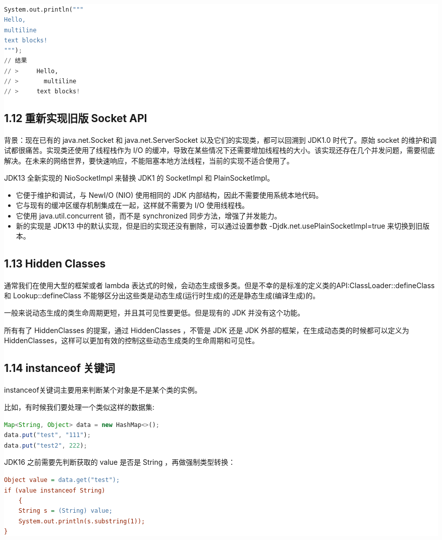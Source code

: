 ```python
System.out.println("""
Hello,
multiline
text blocks!
""");
// 结果
// >     Hello,
// >       multiline
// >     text blocks!
```

1.12 重新实现旧版 Socket API
----------------------

背景：现在已有的 java.net.Socket 和 java.net.ServerSocket 以及它们的实现类，都可以回溯到 JDK1.0 时代了。原始 socket 的维护和调试都很痛苦。实现类还使用了线程栈作为 I/O 的缓冲，导致在某些情况下还需要增加线程栈的大小。该实现还存在几个并发问题，需要彻底解决。在未来的网络世界，要快速响应，不能阻塞本地方法线程，当前的实现不适合使用了。

JDK13 全新实现的 NioSocketImpl 来替换 JDK1 的 SocketImpl 和 PlainSocketImpl。

*   它便于维护和调试，与 NewI/O (NIO) 使用相同的 JDK 内部结构，因此不需要使用系统本地代码。
*   它与现有的缓冲区缓存机制集成在一起，这样就不需要为 I/O 使用线程栈。
*   它使用 java.util.concurrent 锁，而不是 synchronized 同步方法，增强了并发能力。
*   新的实现是 JDK13 中的默认实现，但是旧的实现还没有删除，可以通过设置参数 -Djdk.net.usePlainSocketImpl=true 来切换到旧版本。

1.13 Hidden Classes
-------------------

通常我们在使用大型的框架或者 lambda 表达式的时候，会动态生成很多类。但是不幸的是标准的定义类的API:ClassLoader::defineClass 和 Lookup::defineClass 不能够区分出这些类是动态生成(运行时生成)的还是静态生成(编译生成)的。

一般来说动态生成的类生命周期更短，并且其可⻅性要更低。但是现有的 JDK 并没有这个功能。

所有有了 HiddenClasses 的提案，通过 HiddenClasses ，不管是 JDK 还是 JDK 外部的框架，在生成动态类的时候都可以定义为 HiddenClasses，这样可以更加有效的控制这些动态生成类的生命周期和可⻅性。

1.14 instanceof 关键词
-------------------

instanceof关键词主要用来判断某个对象是不是某个类的实例。

比如，有时候我们要处理一个类似这样的数据集:

```javascript
Map<String, Object> data = new HashMap<>();
data.put("test", "111");
data.put("test2", 222);
```

JDK16 之前需要先判断获取的 value 是否是 String ，再做强制类型转换：

```ini
Object value = data.get("test");
if (value instanceof String)
    {
    String s = (String) value;
    System.out.println(s.substring(1));
}
```
